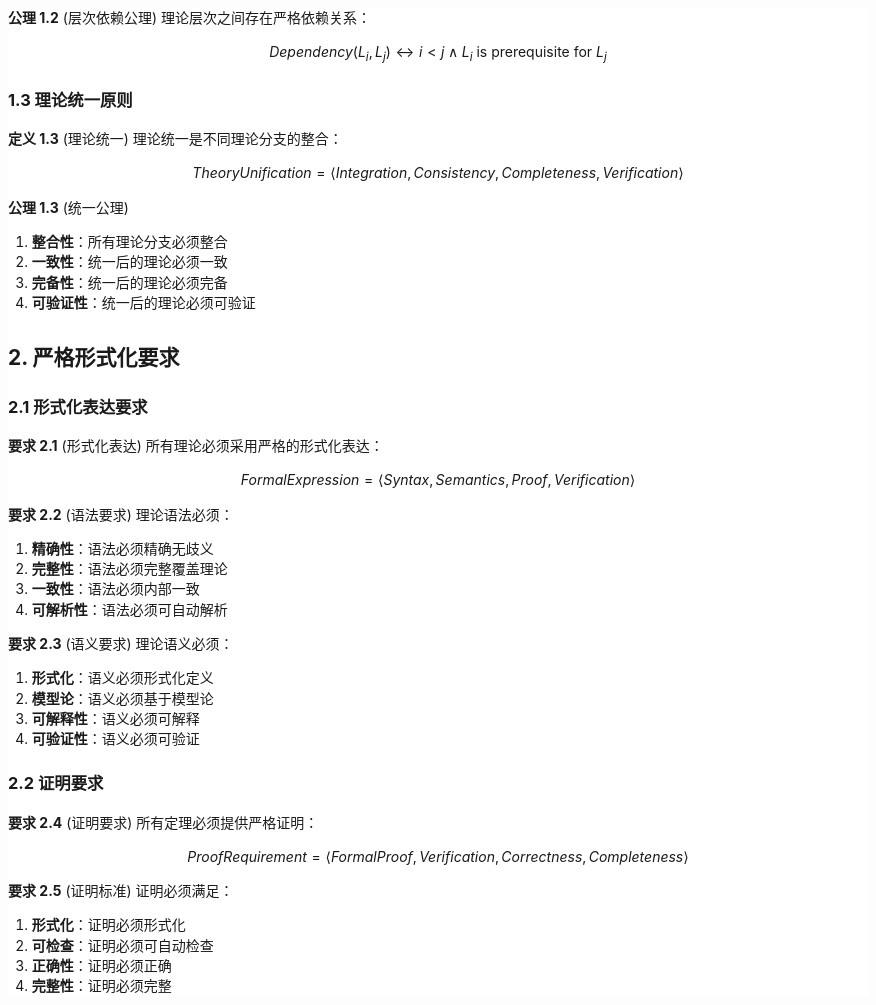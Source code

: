 **公理 1.2** (层次依赖公理)
理论层次之间存在严格依赖关系：

$$Dependency(L_i, L_j) \leftrightarrow i < j \land L_i \text{ is prerequisite for } L_j$$

### 1.3 理论统一原则

**定义 1.3** (理论统一)
理论统一是不同理论分支的整合：

$$TheoryUnification = \langle Integration, Consistency, Completeness, Verification \rangle$$

**公理 1.3** (统一公理)

1. **整合性**：所有理论分支必须整合
2. **一致性**：统一后的理论必须一致
3. **完备性**：统一后的理论必须完备
4. **可验证性**：统一后的理论必须可验证

## 2. 严格形式化要求

### 2.1 形式化表达要求

**要求 2.1** (形式化表达)
所有理论必须采用严格的形式化表达：

$$FormalExpression = \langle Syntax, Semantics, Proof, Verification \rangle$$

**要求 2.2** (语法要求)
理论语法必须：

1. **精确性**：语法必须精确无歧义
2. **完整性**：语法必须完整覆盖理论
3. **一致性**：语法必须内部一致
4. **可解析性**：语法必须可自动解析

**要求 2.3** (语义要求)
理论语义必须：

1. **形式化**：语义必须形式化定义
2. **模型论**：语义必须基于模型论
3. **可解释性**：语义必须可解释
4. **可验证性**：语义必须可验证

### 2.2 证明要求

**要求 2.4** (证明要求)
所有定理必须提供严格证明：

$$ProofRequirement = \langle FormalProof, Verification, Correctness, Completeness \rangle$$

**要求 2.5** (证明标准)
证明必须满足：

1. **形式化**：证明必须形式化
2. **可检查**：证明必须可自动检查
3. **正确性**：证明必须正确
4. **完整性**：证明必须完整
